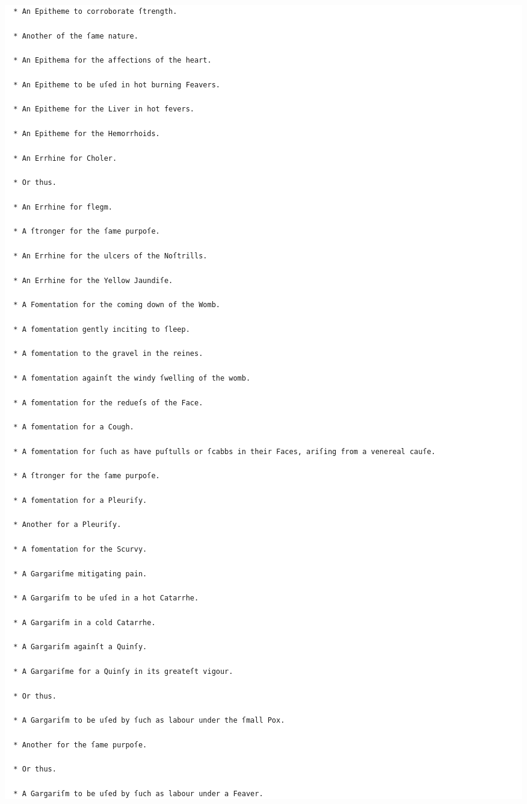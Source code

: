       * An Epitheme to corroborate ſtrength.

      * Another of the ſame nature.

      * An Epithema for the affections of the heart.

      * An Epitheme to be uſed in hot burning Feavers.

      * An Epitheme for the Liver in hot fevers.

      * An Epitheme for the Hemorrhoids.

      * An Errhine for Choler.

      * Or thus.

      * An Errhine for flegm.

      * A ſtronger for the ſame purpoſe.

      * An Errhine for the ulcers of the Noſtrills.

      * An Errhine for the Yellow Jaundiſe.

      * A Fomentation for the coming down of the Womb.

      * A fomentation gently inciting to ſleep.

      * A fomentation to the gravel in the reines.

      * A fomentation againſt the windy ſwelling of the womb.

      * A fomentation for the redueſs of the Face.

      * A fomentation for a Cough.

      * A fomentation for ſuch as have puſtulls or ſcabbs in their Faces, ariſing from a venereal cauſe.

      * A ſtronger for the ſame purpoſe.

      * A fomentation for a Pleuriſy.

      * Another for a Pleuriſy.

      * A fomentation for the Scurvy.

      * A Gargariſme mitigating pain.

      * A Gargariſm to be uſed in a hot Catarrhe.

      * A Gargariſm in a cold Catarrhe.

      * A Gargariſm againſt a Quinſy.

      * A Gargariſme for a Quinſy in its greateſt vigour.

      * Or thus.

      * A Gargariſm to be uſed by ſuch as labour under the ſmall Pox.

      * Another for the ſame purpoſe.

      * Or thus.

      * A Gargariſm to be uſed by ſuch as labour under a Feaver.
